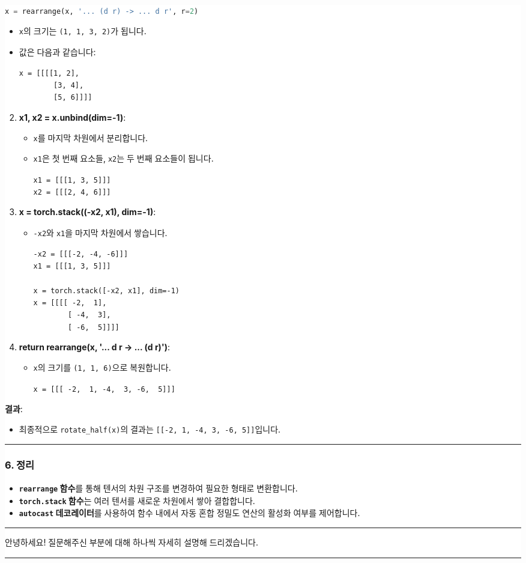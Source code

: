    ```python
   x = rearrange(x, '... (d r) -> ... d r', r=2)
   ```

   - `x`의 크기는 `(1, 1, 3, 2)`가 됩니다.
   - 값은 다음과 같습니다:

     ```
     x = [[[[1, 2],
             [3, 4],
             [5, 6]]]]
     ```

2. **x1, x2 = x.unbind(dim=-1)**:

   - `x`를 마지막 차원에서 분리합니다.
   - `x1`은 첫 번째 요소들, `x2`는 두 번째 요소들이 됩니다.

     ```
     x1 = [[[1, 3, 5]]]
     x2 = [[[2, 4, 6]]]
     ```

3. **x = torch.stack((-x2, x1), dim=-1)**:

   - `-x2`와 `x1`을 마지막 차원에서 쌓습니다.

     ```
     -x2 = [[[-2, -4, -6]]]
     x1 = [[[1, 3, 5]]]

     x = torch.stack([-x2, x1], dim=-1)
     x = [[[[ -2,  1],
             [ -4,  3],
             [ -6,  5]]]]
     ```

4. **return rearrange(x, '... d r -> ... (d r)')**:

   - `x`의 크기를 `(1, 1, 6)`으로 복원합니다.

     ```
     x = [[[ -2,  1, -4,  3, -6,  5]]]
     ```

**결과**:

- 최종적으로 `rotate_half(x)`의 결과는 `[[-2, 1, -4, 3, -6, 5]]`입니다.

---

### **6. 정리**

- **`rearrange` 함수**를 통해 텐서의 차원 구조를 변경하여 필요한 형태로 변환합니다.
- **`torch.stack` 함수**는 여러 텐서를 새로운 차원에서 쌓아 결합합니다.
- **`autocast` 데코레이터**를 사용하여 함수 내에서 자동 혼합 정밀도 연산의 활성화 여부를 제어합니다.

---
안녕하세요! 질문해주신 부분에 대해 하나씩 자세히 설명해 드리겠습니다.

---